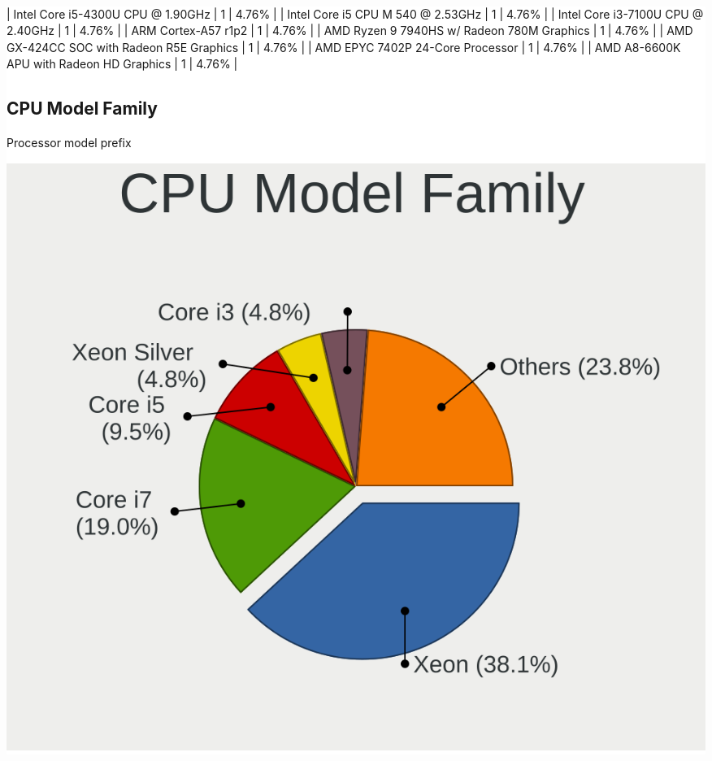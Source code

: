 | Intel Core i5-4300U CPU @ 1.90GHz          | 1         | 4.76%   |
| Intel Core i5 CPU M 540 @ 2.53GHz          | 1         | 4.76%   |
| Intel Core i3-7100U CPU @ 2.40GHz          | 1         | 4.76%   |
| ARM Cortex-A57 r1p2                        | 1         | 4.76%   |
| AMD Ryzen 9 7940HS w/ Radeon 780M Graphics | 1         | 4.76%   |
| AMD GX-424CC SOC with Radeon R5E Graphics  | 1         | 4.76%   |
| AMD EPYC 7402P 24-Core Processor           | 1         | 4.76%   |
| AMD A8-6600K APU with Radeon HD Graphics   | 1         | 4.76%   |

CPU Model Family
----------------

Processor model prefix

![CPU Model Family](./images/pie_chart_bsd/cpu_family.svg)

